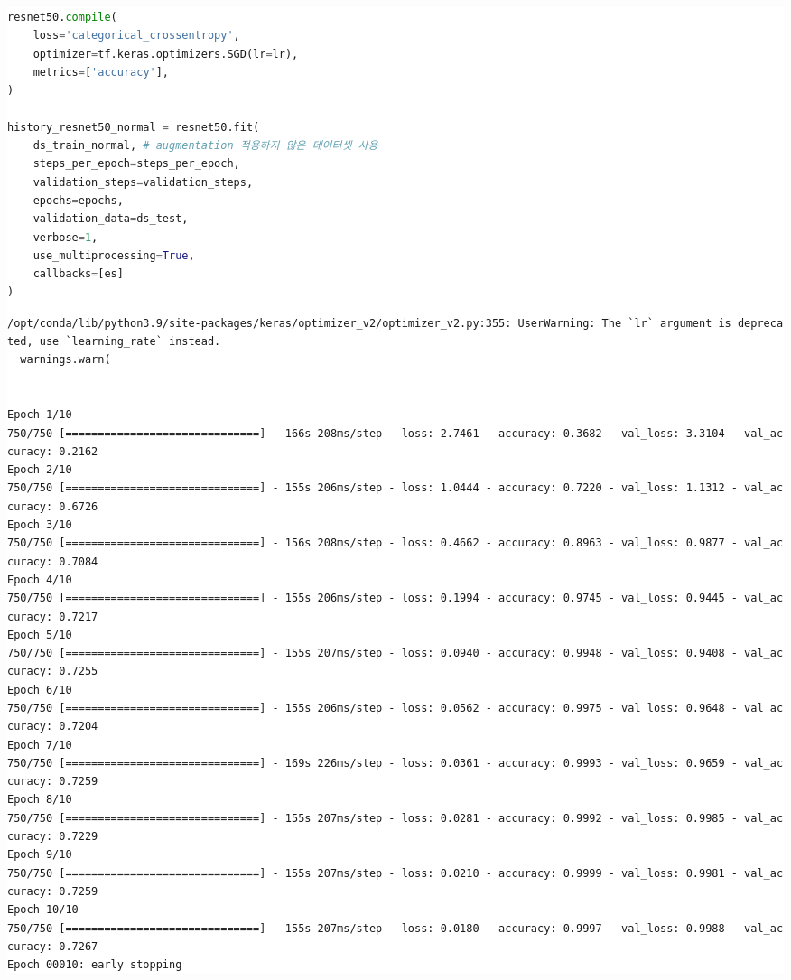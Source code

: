 
```python
resnet50.compile(
    loss='categorical_crossentropy',
    optimizer=tf.keras.optimizers.SGD(lr=lr),
    metrics=['accuracy'],
)

history_resnet50_normal = resnet50.fit(
    ds_train_normal, # augmentation 적용하지 않은 데이터셋 사용
    steps_per_epoch=steps_per_epoch,
    validation_steps=validation_steps,
    epochs=epochs,
    validation_data=ds_test,
    verbose=1,
    use_multiprocessing=True,
    callbacks=[es]
)
```

    /opt/conda/lib/python3.9/site-packages/keras/optimizer_v2/optimizer_v2.py:355: UserWarning: The `lr` argument is deprecated, use `learning_rate` instead.
      warnings.warn(


    Epoch 1/10
    750/750 [==============================] - 166s 208ms/step - loss: 2.7461 - accuracy: 0.3682 - val_loss: 3.3104 - val_accuracy: 0.2162
    Epoch 2/10
    750/750 [==============================] - 155s 206ms/step - loss: 1.0444 - accuracy: 0.7220 - val_loss: 1.1312 - val_accuracy: 0.6726
    Epoch 3/10
    750/750 [==============================] - 156s 208ms/step - loss: 0.4662 - accuracy: 0.8963 - val_loss: 0.9877 - val_accuracy: 0.7084
    Epoch 4/10
    750/750 [==============================] - 155s 206ms/step - loss: 0.1994 - accuracy: 0.9745 - val_loss: 0.9445 - val_accuracy: 0.7217
    Epoch 5/10
    750/750 [==============================] - 155s 207ms/step - loss: 0.0940 - accuracy: 0.9948 - val_loss: 0.9408 - val_accuracy: 0.7255
    Epoch 6/10
    750/750 [==============================] - 155s 206ms/step - loss: 0.0562 - accuracy: 0.9975 - val_loss: 0.9648 - val_accuracy: 0.7204
    Epoch 7/10
    750/750 [==============================] - 169s 226ms/step - loss: 0.0361 - accuracy: 0.9993 - val_loss: 0.9659 - val_accuracy: 0.7259
    Epoch 8/10
    750/750 [==============================] - 155s 207ms/step - loss: 0.0281 - accuracy: 0.9992 - val_loss: 0.9985 - val_accuracy: 0.7229
    Epoch 9/10
    750/750 [==============================] - 155s 207ms/step - loss: 0.0210 - accuracy: 0.9999 - val_loss: 0.9981 - val_accuracy: 0.7259
    Epoch 10/10
    750/750 [==============================] - 155s 207ms/step - loss: 0.0180 - accuracy: 0.9997 - val_loss: 0.9988 - val_accuracy: 0.7267
    Epoch 00010: early stopping
